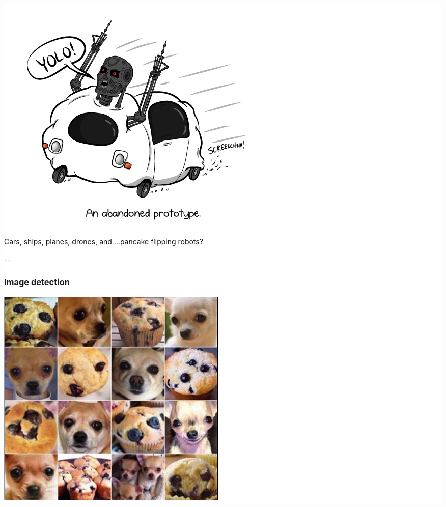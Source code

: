 ![image](static/images/oatmeal-prototype.png)

Cars, ships, planes, drones, and ...[pancake flipping robots](https://www.youtube.com/watch?v=W_gxLKSsSIE)?

--

### Image detection

![image](static/images/dog-muffin.png)
